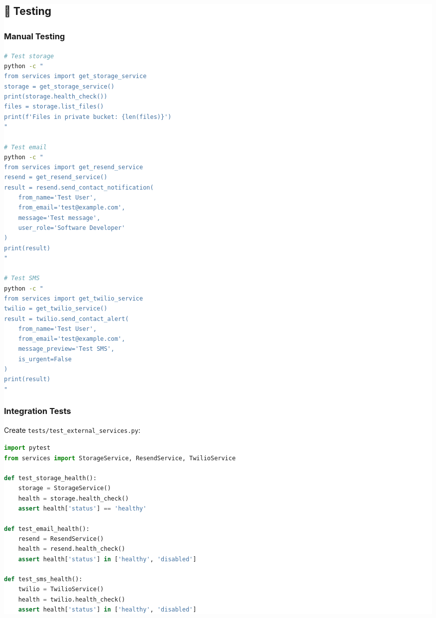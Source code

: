 
## 🧪 Testing

### Manual Testing

```bash
# Test storage
python -c "
from services import get_storage_service
storage = get_storage_service()
print(storage.health_check())
files = storage.list_files()
print(f'Files in private bucket: {len(files)}')
"

# Test email
python -c "
from services import get_resend_service
resend = get_resend_service()
result = resend.send_contact_notification(
    from_name='Test User',
    from_email='test@example.com',
    message='Test message',
    user_role='Software Developer'
)
print(result)
"

# Test SMS
python -c "
from services import get_twilio_service
twilio = get_twilio_service()
result = twilio.send_contact_alert(
    from_name='Test User',
    from_email='test@example.com',
    message_preview='Test SMS',
    is_urgent=False
)
print(result)
"
```

### Integration Tests

Create `tests/test_external_services.py`:
```python
import pytest
from services import StorageService, ResendService, TwilioService

def test_storage_health():
    storage = StorageService()
    health = storage.health_check()
    assert health['status'] == 'healthy'

def test_email_health():
    resend = ResendService()
    health = resend.health_check()
    assert health['status'] in ['healthy', 'disabled']

def test_sms_health():
    twilio = TwilioService()
    health = twilio.health_check()
    assert health['status'] in ['healthy', 'disabled']
```
